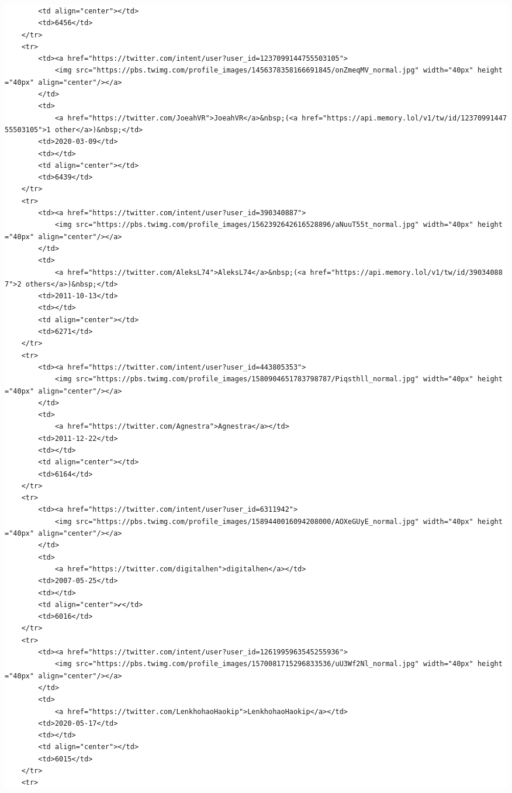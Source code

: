             <td align="center"></td>
            <td>6456</td>
        </tr>
        <tr>
            <td><a href="https://twitter.com/intent/user?user_id=1237099144755503105">
                <img src="https://pbs.twimg.com/profile_images/1456378358166691845/onZmeqMV_normal.jpg" width="40px" height="40px" align="center"/></a>
            </td>
            <td>
                <a href="https://twitter.com/JoeahVR">JoeahVR</a>&nbsp;(<a href="https://api.memory.lol/v1/tw/id/1237099144755503105">1 other</a>)&nbsp;</td>
            <td>2020-03-09</td>
            <td></td>
            <td align="center"></td>
            <td>6439</td>
        </tr>
        <tr>
            <td><a href="https://twitter.com/intent/user?user_id=390340887">
                <img src="https://pbs.twimg.com/profile_images/1562392642616528896/aNuuT55t_normal.jpg" width="40px" height="40px" align="center"/></a>
            </td>
            <td>
                <a href="https://twitter.com/AleksL74">AleksL74</a>&nbsp;(<a href="https://api.memory.lol/v1/tw/id/390340887">2 others</a>)&nbsp;</td>
            <td>2011-10-13</td>
            <td></td>
            <td align="center"></td>
            <td>6271</td>
        </tr>
        <tr>
            <td><a href="https://twitter.com/intent/user?user_id=443805353">
                <img src="https://pbs.twimg.com/profile_images/1580904651783798787/Piqsthll_normal.jpg" width="40px" height="40px" align="center"/></a>
            </td>
            <td>
                <a href="https://twitter.com/Agnestra">Agnestra</a></td>
            <td>2011-12-22</td>
            <td></td>
            <td align="center"></td>
            <td>6164</td>
        </tr>
        <tr>
            <td><a href="https://twitter.com/intent/user?user_id=6311942">
                <img src="https://pbs.twimg.com/profile_images/1589440016094208000/AOXeGUyE_normal.jpg" width="40px" height="40px" align="center"/></a>
            </td>
            <td>
                <a href="https://twitter.com/digitalhen">digitalhen</a></td>
            <td>2007-05-25</td>
            <td></td>
            <td align="center">✔️</td>
            <td>6016</td>
        </tr>
        <tr>
            <td><a href="https://twitter.com/intent/user?user_id=1261995963545255936">
                <img src="https://pbs.twimg.com/profile_images/1570081715296833536/uU3Wf2Nl_normal.jpg" width="40px" height="40px" align="center"/></a>
            </td>
            <td>
                <a href="https://twitter.com/LenkhohaoHaokip">LenkhohaoHaokip</a></td>
            <td>2020-05-17</td>
            <td></td>
            <td align="center"></td>
            <td>6015</td>
        </tr>
        <tr>